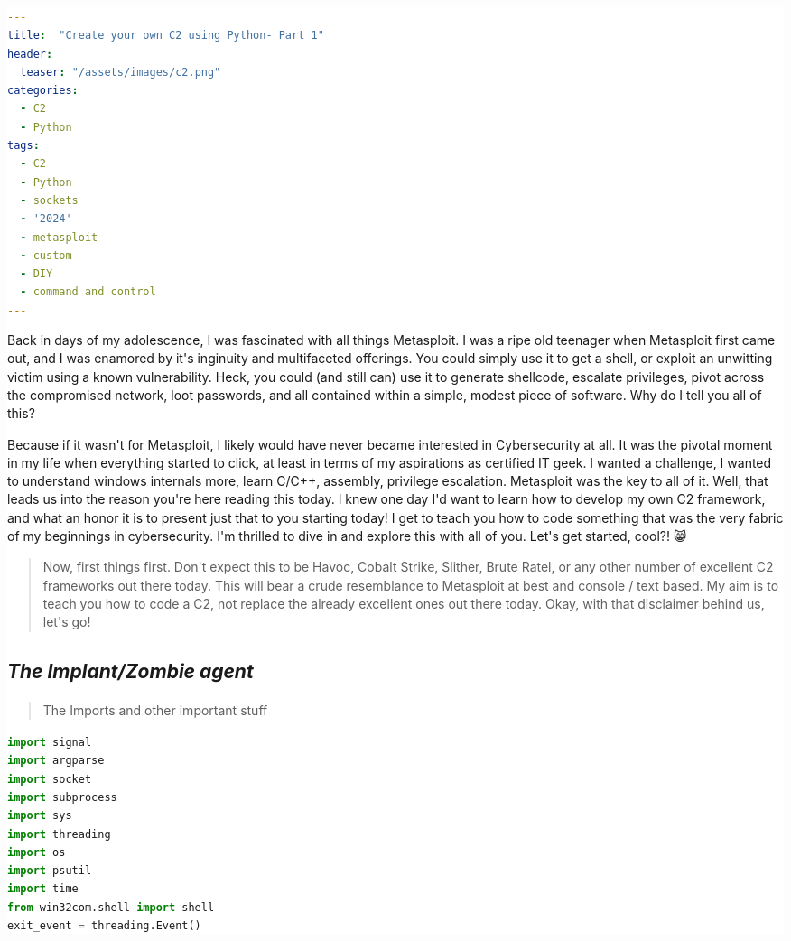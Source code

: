 ```yaml
---
title:  "Create your own C2 using Python- Part 1"
header:
  teaser: "/assets/images/c2.png"
categories:
  - C2
  - Python
tags:
  - C2
  - Python
  - sockets
  - '2024'
  - metasploit
  - custom
  - DIY
  - command and control
---
```


Back in days of my adolescence, I was fascinated with all things Metasploit.  I was a ripe old teenager when Metasploit first came out, and I was enamored by it's inginuity and multifaceted offerings.  You could simply use it to get a shell, or exploit an unwitting victim using a known vulnerability.  Heck, you could (and still can) use it to generate shellcode, escalate privileges, pivot across the compromised network, loot passwords, and all contained within a simple, modest piece of software.  Why do I tell you all of this?

Because if it wasn't for Metasploit, I likely would have never became interested in Cybersecurity at all.  It was the pivotal moment in my life when everything started to click, at least in terms of my aspirations as certified IT geek.  I wanted a challenge, I wanted to understand windows internals more, learn C/C++, assembly,  privilege escalation.  Metasploit was the key to all of it.  Well, that leads us into the reason you're here reading this today.  I knew one day I'd want to learn how to develop my own C2 framework, and what an honor it is to present just that to you starting today! I get to teach you how to code something that was the very fabric of my beginnings in cybersecurity.  I'm thrilled to dive in and explore this with all of you.  Let's get started, cool?!  😸

> Now, first things first.  Don't expect this to be Havoc, Cobalt Strike, Slither, Brute Ratel, or any other number of excellent C2 frameworks out there today.  This will bear a crude resemblance to Metasploit at best and console / text based.  My aim is to teach you how to code a C2, not replace the already excellent ones out there today.  Okay, with that disclaimer behind us, let's go!

***The Implant/Zombie agent***
-

> The Imports and other important stuff

```python
import signal
import argparse
import socket
import subprocess
import sys
import threading
import os
import psutil
import time
from win32com.shell import shell
exit_event = threading.Event()
```
